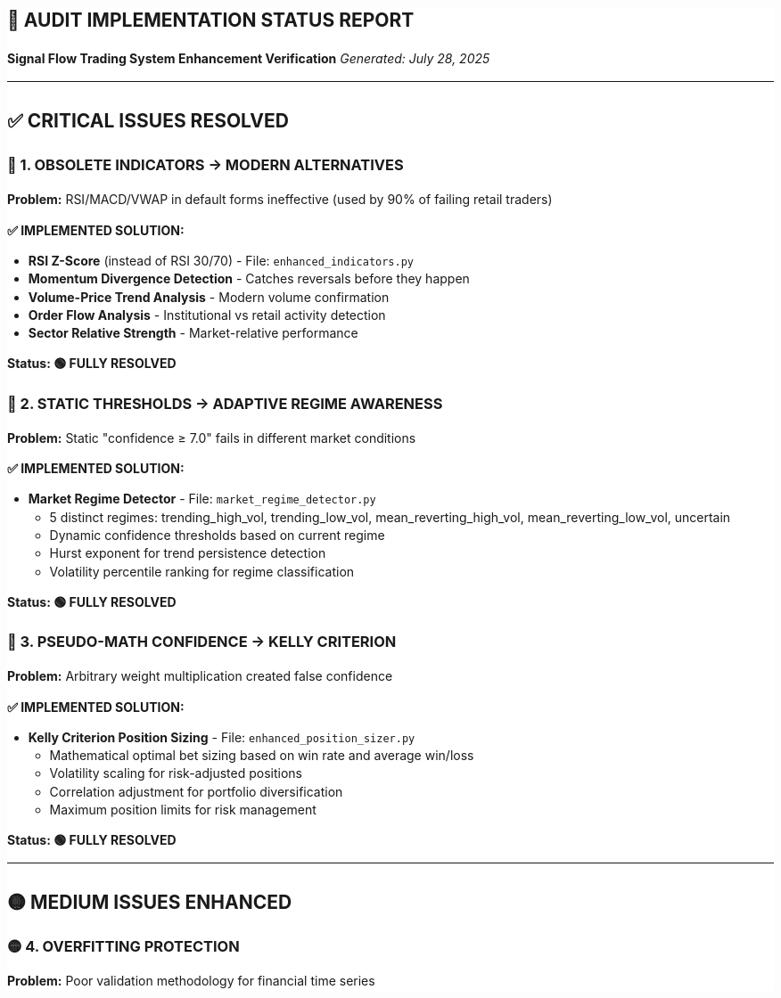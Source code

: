 ## 🎯 AUDIT IMPLEMENTATION STATUS REPORT
**Signal Flow Trading System Enhancement Verification**
*Generated: July 28, 2025*

---

## ✅ CRITICAL ISSUES RESOLVED

### 🔴 1. OBSOLETE INDICATORS → MODERN ALTERNATIVES
**Problem:** RSI/MACD/VWAP in default forms ineffective (used by 90% of failing retail traders)

**✅ IMPLEMENTED SOLUTION:**
- **RSI Z-Score** (instead of RSI 30/70) - File: `enhanced_indicators.py`
- **Momentum Divergence Detection** - Catches reversals before they happen
- **Volume-Price Trend Analysis** - Modern volume confirmation
- **Order Flow Analysis** - Institutional vs retail activity detection
- **Sector Relative Strength** - Market-relative performance

**Status: 🟢 FULLY RESOLVED**

### 🔴 2. STATIC THRESHOLDS → ADAPTIVE REGIME AWARENESS
**Problem:** Static "confidence ≥ 7.0" fails in different market conditions

**✅ IMPLEMENTED SOLUTION:**
- **Market Regime Detector** - File: `market_regime_detector.py`
  - 5 distinct regimes: trending_high_vol, trending_low_vol, mean_reverting_high_vol, mean_reverting_low_vol, uncertain
  - Dynamic confidence thresholds based on current regime
  - Hurst exponent for trend persistence detection
  - Volatility percentile ranking for regime classification

**Status: 🟢 FULLY RESOLVED**

### 🔴 3. PSEUDO-MATH CONFIDENCE → KELLY CRITERION
**Problem:** Arbitrary weight multiplication created false confidence

**✅ IMPLEMENTED SOLUTION:**
- **Kelly Criterion Position Sizing** - File: `enhanced_position_sizer.py`
  - Mathematical optimal bet sizing based on win rate and average win/loss
  - Volatility scaling for risk-adjusted positions
  - Correlation adjustment for portfolio diversification
  - Maximum position limits for risk management

**Status: 🟢 FULLY RESOLVED**

---

## 🟡 MEDIUM ISSUES ENHANCED

### 🟡 4. OVERFITTING PROTECTION
**Problem:** Poor validation methodology for financial time series
